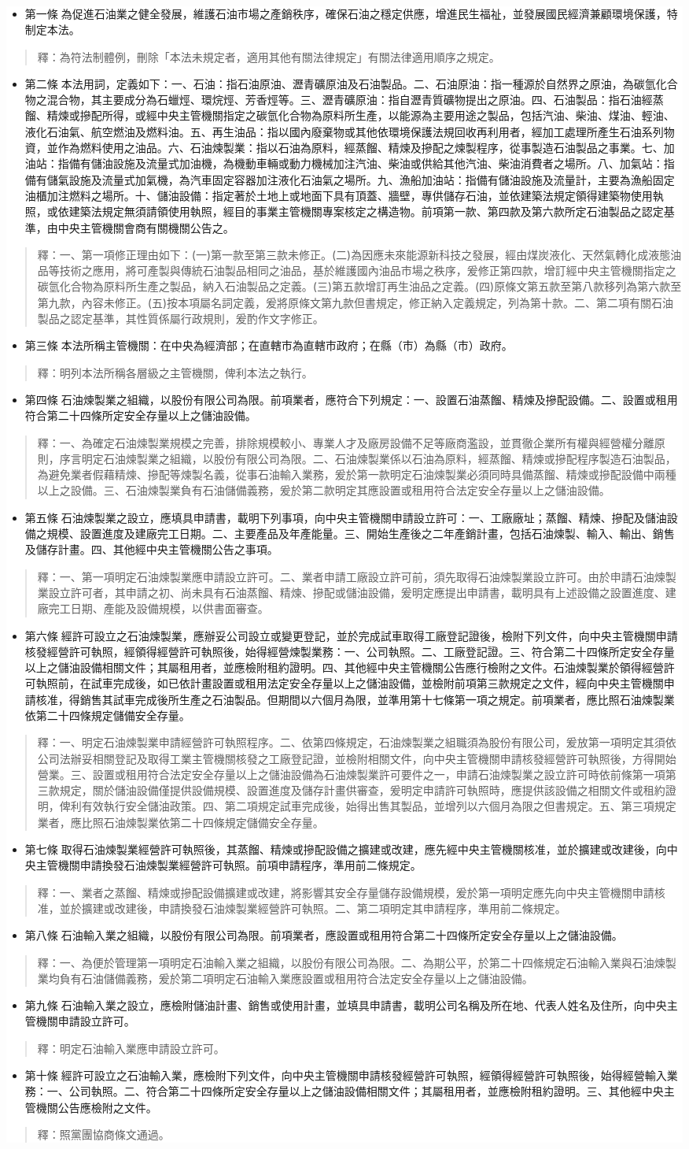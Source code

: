 * 第一條 為促進石油業之健全發展，維護石油市場之產銷秩序，確保石油之穩定供應，增進民生福祉，並發展國民經濟兼顧環境保護，特制定本法。

> 釋：為符法制體例，刪除「本法未規定者，適用其他有關法律規定」有關法律適用順序之規定。

* 第二條 本法用詞，定義如下：一、石油：指石油原油、瀝青礦原油及石油製品。二、石油原油：指一種源於自然界之原油，為碳氫化合物之混合物，其主要成分為石蠟烴、環烷烴、芳香烴等。三、瀝青礦原油：指自瀝青質礦物提出之原油。四、石油製品：指石油經蒸餾、精煉或摻配所得，或經中央主管機關指定之碳氫化合物為原料所生產，以能源為主要用途之製品，包括汽油、柴油、煤油、輕油、液化石油氣、航空燃油及燃料油。五、再生油品：指以國內廢棄物或其他依環境保護法規回收再利用者，經加工處理所產生石油系列物資，並作為燃料使用之油品。六、石油煉製業：指以石油為原料，經蒸餾、精煉及摻配之煉製程序，從事製造石油製品之事業。七、加油站：指備有儲油設施及流量式加油機，為機動車輛或動力機械加注汽油、柴油或供給其他汽油、柴油消費者之場所。八、加氣站：指備有儲氣設施及流量式加氣機，為汽車固定容器加注液化石油氣之場所。九、漁船加油站：指備有儲油設施及流量計，主要為漁船固定油櫃加注燃料之場所。十、儲油設備：指定著於土地上或地面下具有頂蓋、牆壁，專供儲存石油，並依建築法規定領得建築物使用執照，或依建築法規定無須請領使用執照，經目的事業主管機關專案核定之構造物。前項第一款、第四款及第六款所定石油製品之認定基準，由中央主管機關會商有關機關公告之。

> 釋：一、第一項修正理由如下：(一)第一款至第三款未修正。(二)為因應未來能源新科技之發展，經由煤炭液化、天然氣轉化成液態油品等技術之應用，將可產製與傳統石油製品相同之油品，基於維護國內油品市場之秩序，爰修正第四款，增訂經中央主管機關指定之碳氫化合物為原料所生產之製品，納入石油製品之定義。(三)第五款增訂再生油品之定義。(四)原條文第五款至第八款移列為第六款至第九款，內容未修正。(五)按本項屬名詞定義，爰將原條文第九款但書規定，修正納入定義規定，列為第十款。二、第二項有關石油製品之認定基準，其性質係屬行政規則，爰酌作文字修正。

* 第三條 本法所稱主管機關：在中央為經濟部；在直轄市為直轄市政府；在縣（市）為縣（市）政府。

> 釋：明列本法所稱各層級之主管機關，俾利本法之執行。

* 第四條 石油煉製業之組織，以股份有限公司為限。前項業者，應符合下列規定：一、設置石油蒸餾、精煉及摻配設備。二、設置或租用符合第二十四條所定安全存量以上之儲油設備。

> 釋：一、為確定石油煉製業規模之完善，排除規模較小、專業人才及廠房設備不足等廠商濫設，並貫徹企業所有權與經營權分離原則，序言明定石油煉製業之組織，以股份有限公司為限。二、石油煉製業係以石油為原料，經蒸餾、精煉或摻配程序製造石油製品，為避免業者假藉精煉、摻配等煉製名義，從事石油輸入業務，爰於第一款明定石油煉製業必須同時具備蒸餾、精煉或摻配設備中兩種以上之設備。三、石油煉製業負有石油儲備義務，爰於第二款明定其應設置或租用符合法定安全存量以上之儲油設備。

* 第五條 石油煉製業之設立，應填具申請書，載明下列事項，向中央主管機關申請設立許可：一、工廠廠址；蒸餾、精煉、摻配及儲油設備之規模、設置進度及建廠完工日期。二、主要產品及年產能量。三、開始生產後之二年產銷計畫，包括石油煉製、輸入、輸出、銷售及儲存計畫。四、其他經中央主管機關公告之事項。

> 釋：一、第一項明定石油煉製業應申請設立許可。二、業者申請工廠設立許可前，須先取得石油煉製業設立許可。由於申請石油煉製業設立許可者，其申請之初、尚未具有石油蒸餾、精煉、摻配或儲油設備，爰明定應提出申請書，載明具有上述設備之設置進度、建廠完工日期、產能及設備規模，以供書面審查。

* 第六條 經許可設立之石油煉製業，應辦妥公司設立或變更登記，並於完成試車取得工廠登記證後，檢附下列文件，向中央主管機關申請核發經營許可執照，經領得經營許可執照後，始得經營煉製業務：一、公司執照。二、工廠登記證。三、符合第二十四條所定安全存量以上之儲油設備相關文件；其屬租用者，並應檢附租約證明。四、其他經中央主管機關公告應行檢附之文件。石油煉製業於領得經營許可執照前，在試車完成後，如已依計畫設置或租用法定安全存量以上之儲油設備，並檢附前項第三款規定之文件，經向中央主管機關申請核准，得銷售其試車完成後所生產之石油製品。但期間以六個月為限，並準用第十七條第一項之規定。前項業者，應比照石油煉製業依第二十四條規定儲備安全存量。

> 釋：一、明定石油煉製業申請經營許可執照程序。二、依第四條規定，石油煉製業之組職須為股份有限公司，爰放第一項明定其須依公司法辦妥相關登記及取得工業主管機關核發之工廠登記證，並檢附相關文件，向中央主管機關申請核發經營許可執照後，方得開始營業。三、設置或租用符合法定安全存量以上之儲油設備為石油煉製業許可要件之一，申請石油煉製業之設立許可時依前條第一項第三款規定，關於儲油設備僅提供設備規模、設置進度及儲存計畫供審查，爰明定申請許可執照時，應提供該設備之相關文件或租約證明，俾利有效執行安全儲油政策。四、第二項規定試車完成後，始得出售其製品，並增列以六個月為限之但書規定。五、第三項規定業者，應比照石油煉製業依第二十四條規定儲備安全存量。

* 第七條 取得石油煉製業經營許可執照後，其蒸餾、精煉或摻配設備之擴建或改建，應先經中央主管機關核准，並於擴建或改建後，向中央主管機關申請換發石油煉製業經營許可執照。前項申請程序，準用前二條規定。

> 釋：一、業者之蒸餾、精煉或摻配設備擴建或改建，將影響其安全存量儲存設備規模，爰於第一項明定應先向中央主管機關申請核准，並於擴建或改建後，申請換發石油煉製業經營許可執照。二、第二項明定其申請程序，準用前二條規定。

* 第八條 石油輸入業之組織，以股份有限公司為限。前項業者，應設置或租用符合第二十四條所定安全存量以上之儲油設備。

> 釋：一、為便於管理第一項明定石油輸入業之組織，以股份有限公司為限。二、為期公平，於第二十四絛規定石油輸入業與石油煉製業均負有石油儲備義務，爰於第二項明定石油輸入業應設置或租用符合法定安全存量以上之儲油設備。

* 第九條 石油輸入業之設立，應檢附儲油計畫、銷售或使用計畫，並填具申請書，載明公司名稱及所在地、代表人姓名及住所，向中央主管機關申請設立許可。

> 釋：明定石油輸入業應申請設立許可。

* 第十條 經許可設立之石油輸入業，應檢附下列文件，向中央主管機關申請核發經營許可執照，經領得經營許可執照後，始得經營輸入業務：一、公司執照。二、符合第二十四條所定安全存量以上之儲油設備相關文件；其屬租用者，並應檢附租約證明。三、其他經中央主管機關公告應檢附之文件。

> 釋：照黨團協商條文通過。
